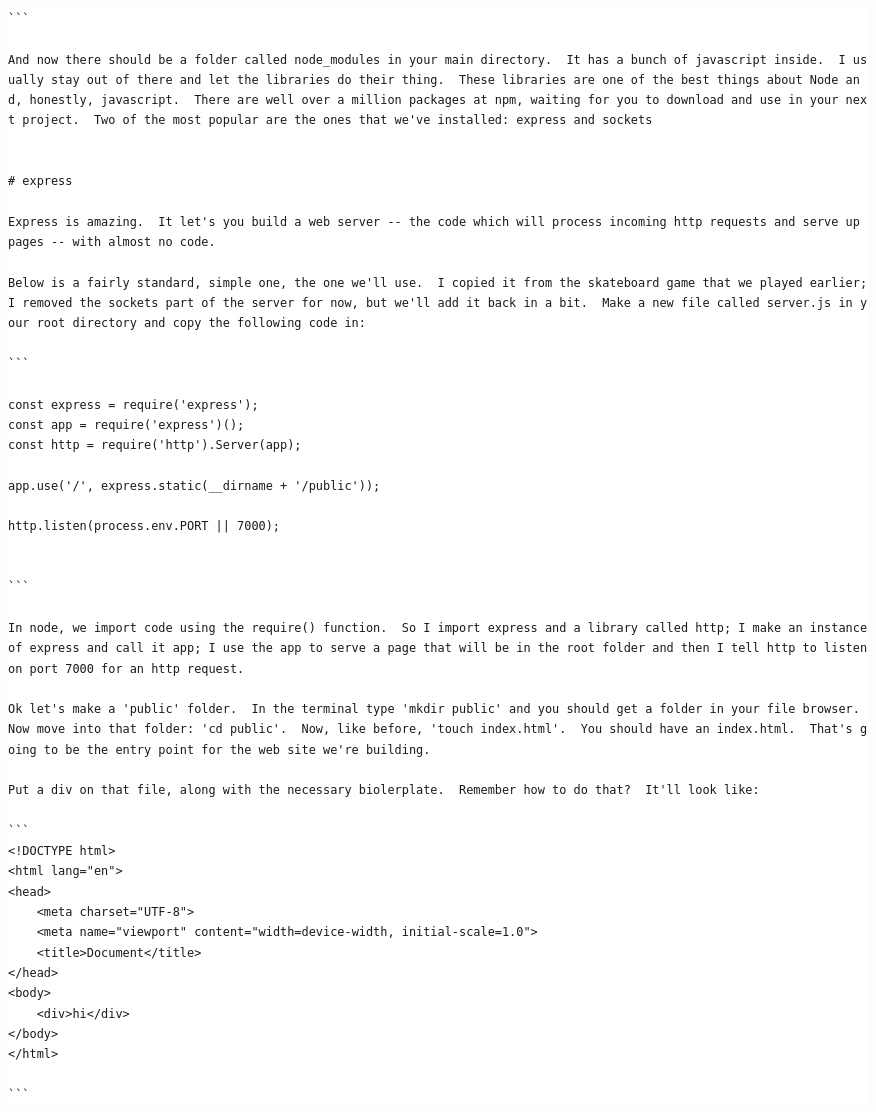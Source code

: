     ```

    And now there should be a folder called node_modules in your main directory.  It has a bunch of javascript inside.  I usually stay out of there and let the libraries do their thing.  These libraries are one of the best things about Node and, honestly, javascript.  There are well over a million packages at npm, waiting for you to download and use in your next project.  Two of the most popular are the ones that we've installed: express and sockets


    # express

    Express is amazing.  It let's you build a web server -- the code which will process incoming http requests and serve up pages -- with almost no code.

    Below is a fairly standard, simple one, the one we'll use.  I copied it from the skateboard game that we played earlier; I removed the sockets part of the server for now, but we'll add it back in a bit.  Make a new file called server.js in your root directory and copy the following code in:

    ```

    const express = require('express');
    const app = require('express')();
    const http = require('http').Server(app);

    app.use('/', express.static(__dirname + '/public'));

    http.listen(process.env.PORT || 7000);


    ```

    In node, we import code using the require() function.  So I import express and a library called http; I make an instance of express and call it app; I use the app to serve a page that will be in the root folder and then I tell http to listen on port 7000 for an http request.

    Ok let's make a 'public' folder.  In the terminal type 'mkdir public' and you should get a folder in your file browser.  Now move into that folder: 'cd public'.  Now, like before, 'touch index.html'.  You should have an index.html.  That's going to be the entry point for the web site we're building.

    Put a div on that file, along with the necessary biolerplate.  Remember how to do that?  It'll look like:

    ```
    <!DOCTYPE html>
    <html lang="en">
    <head>
        <meta charset="UTF-8">
        <meta name="viewport" content="width=device-width, initial-scale=1.0">
        <title>Document</title>
    </head>
    <body>
        <div>hi</div>
    </body>
    </html>

    ```

